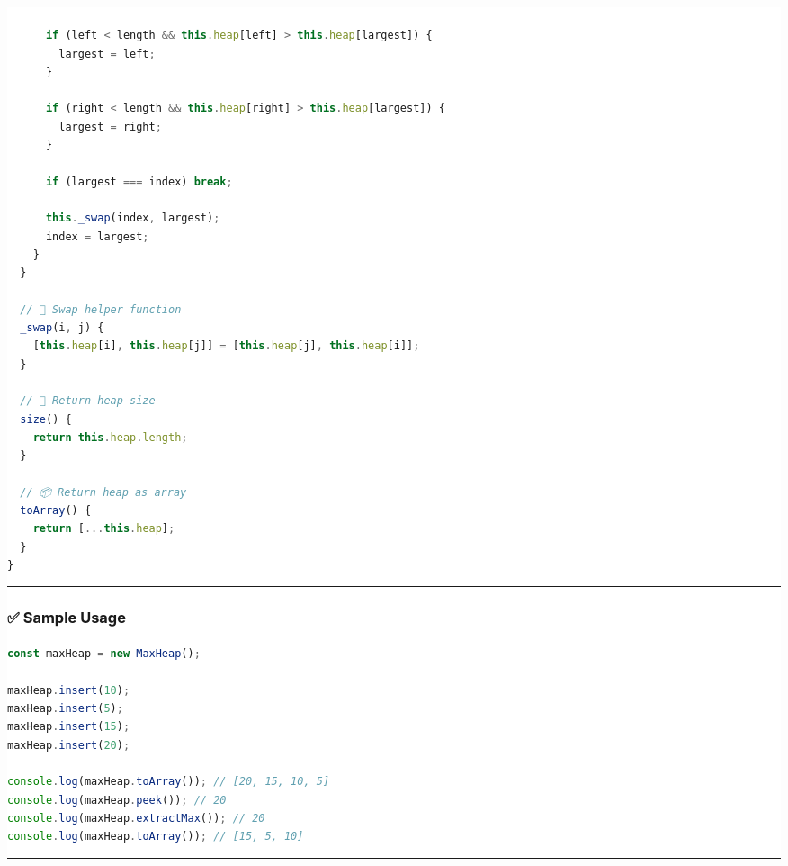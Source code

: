 ```javascript

      if (left < length && this.heap[left] > this.heap[largest]) {
        largest = left;
      }

      if (right < length && this.heap[right] > this.heap[largest]) {
        largest = right;
      }

      if (largest === index) break;

      this._swap(index, largest);
      index = largest;
    }
  }

  // 🔁 Swap helper function
  _swap(i, j) {
    [this.heap[i], this.heap[j]] = [this.heap[j], this.heap[i]];
  }

  // 📏 Return heap size
  size() {
    return this.heap.length;
  }

  // 📦 Return heap as array
  toArray() {
    return [...this.heap];
  }
}
```

---

### ✅ Sample Usage

```javascript
const maxHeap = new MaxHeap();

maxHeap.insert(10);
maxHeap.insert(5);
maxHeap.insert(15);
maxHeap.insert(20);

console.log(maxHeap.toArray()); // [20, 15, 10, 5]
console.log(maxHeap.peek()); // 20
console.log(maxHeap.extractMax()); // 20
console.log(maxHeap.toArray()); // [15, 5, 10]
```

---
